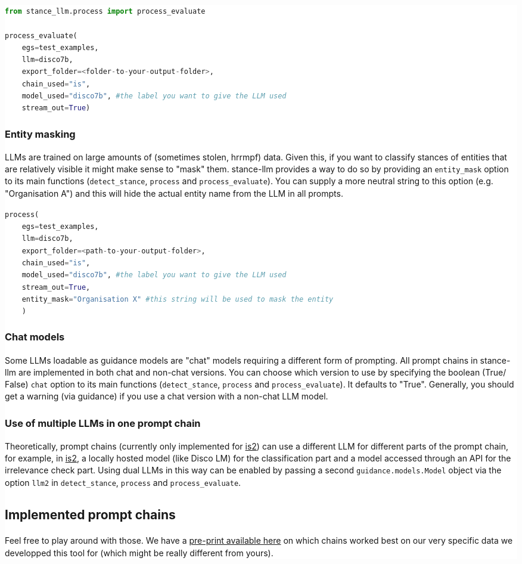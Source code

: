 ```python
from stance_llm.process import process_evaluate

process_evaluate(
    egs=test_examples,
    llm=disco7b,
    export_folder=<folder-to-your-output-folder>,
    chain_used="is",
    model_used="disco7b", #the label you want to give the LLM used
    stream_out=True)
```

### Entity masking

LLMs are trained on large amounts of (sometimes stolen, hrrmpf) data. Given this, if you want to classify stances of entities that are relatively visible it might make sense to "mask" them. stance-llm provides a way to do so by providing an `entity_mask` option to its main functions (`detect_stance`, `process` and `process_evaluate`). You can supply a more neutral string to this option (e.g. "Organisation A") and this will hide the actual entity name from the LLM in all prompts.

```python
process(
    egs=test_examples,
    llm=disco7b,
    export_folder=<path-to-your-output-folder>,
    chain_used="is",
    model_used="disco7b", #the label you want to give the LLM used
    stream_out=True,
    entity_mask="Organisation X" #this string will be used to mask the entity
    )
```

### Chat models

Some LLMs loadable as guidance models are "chat" models requiring a different form of prompting.
All prompt chains in stance-llm are implemented in both chat and non-chat versions. You can choose which version to use by specifying the boolean (True/ False) `chat` option to its main functions (`detect_stance`, `process` and `process_evaluate`). It defaults to "True".
Generally, you should get a warning (via guidance) if you use a chat version with a non-chat LLM model.

### Use of multiple LLMs in one prompt chain

Theoretically, prompt chains (currently only implemented for [is2](#is2)) can use a different LLM for different parts of the prompt chain, for example, in [is2](#is2), a locally hosted model (like Disco LM) for the classification part and a model accessed through an API for the irrelevance check part. Using dual LLMs in this way can be enabled by passing a second `guidance.models.Model` object via the option `llm2` in `detect_stance`, `process` and `process_evaluate`.

## Implemented prompt chains

Feel free to play around with those. We have a [pre-print available here](https://osf.io/preprints/socarxiv/5a3k8_v1) on which chains worked best on our very specific data we developped this tool for (which might be really different from yours).
